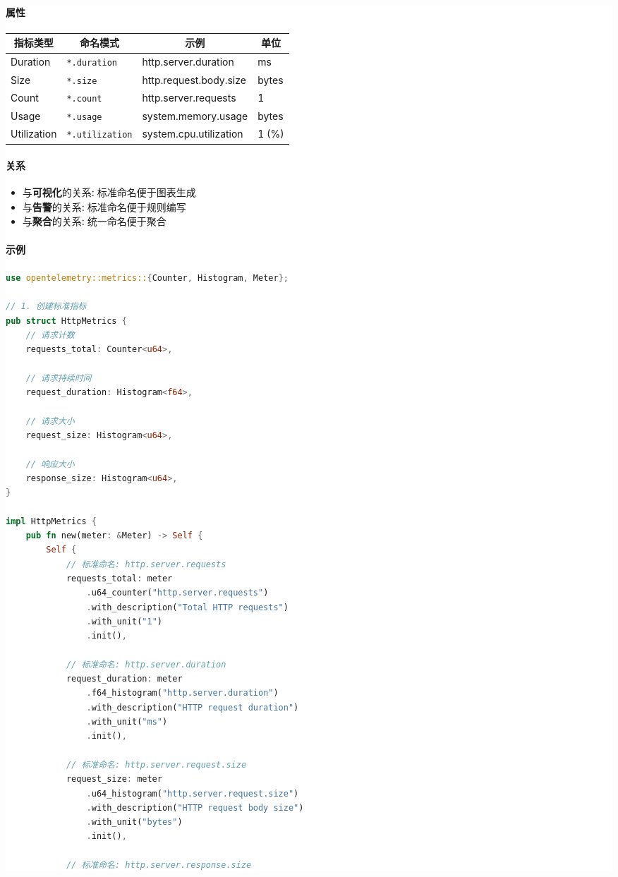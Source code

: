 #### 属性

| 指标类型 | 命名模式 | 示例 | 单位 |
|---------|---------|------|------|
| Duration | `*.duration` | http.server.duration | ms |
| Size | `*.size` | http.request.body.size | bytes |
| Count | `*.count` | http.server.requests | 1 |
| Usage | `*.usage` | system.memory.usage | bytes |
| Utilization | `*.utilization` | system.cpu.utilization | 1 (%) |

#### 关系

- 与**可视化**的关系: 标准命名便于图表生成
- 与**告警**的关系: 标准命名便于规则编写
- 与**聚合**的关系: 统一命名便于聚合

#### 示例

```rust
use opentelemetry::metrics::{Counter, Histogram, Meter};

// 1. 创建标准指标
pub struct HttpMetrics {
    // 请求计数
    requests_total: Counter<u64>,
    
    // 请求持续时间
    request_duration: Histogram<f64>,
    
    // 请求大小
    request_size: Histogram<u64>,
    
    // 响应大小
    response_size: Histogram<u64>,
}

impl HttpMetrics {
    pub fn new(meter: &Meter) -> Self {
        Self {
            // 标准命名: http.server.requests
            requests_total: meter
                .u64_counter("http.server.requests")
                .with_description("Total HTTP requests")
                .with_unit("1")
                .init(),
            
            // 标准命名: http.server.duration
            request_duration: meter
                .f64_histogram("http.server.duration")
                .with_description("HTTP request duration")
                .with_unit("ms")
                .init(),
            
            // 标准命名: http.server.request.size
            request_size: meter
                .u64_histogram("http.server.request.size")
                .with_description("HTTP request body size")
                .with_unit("bytes")
                .init(),
            
            // 标准命名: http.server.response.size
```